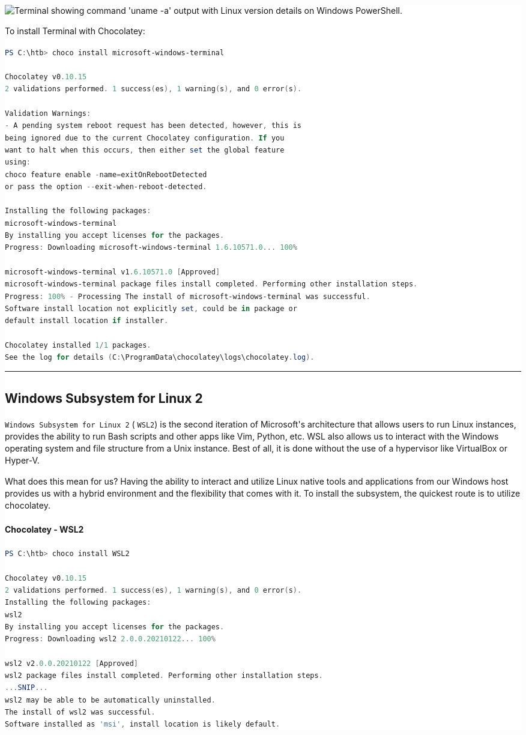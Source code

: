 ![Terminal showing command 'uname -a' output with Linux version details on Windows PowerShell.](uEbnr1YOuuuj.png)

To install Terminal with Chocolatey:

```powershell
PS C:\htb> choco install microsoft-windows-terminal

Chocolatey v0.10.15
2 validations performed. 1 success(es), 1 warning(s), and 0 error(s).

Validation Warnings:
- A pending system reboot request has been detected, however, this is
being ignored due to the current Chocolatey configuration. If you
want to halt when this occurs, then either set the global feature
using:
choco feature enable -name=exitOnRebootDetected
or pass the option --exit-when-reboot-detected.

Installing the following packages:
microsoft-windows-terminal
By installing you accept licenses for the packages.
Progress: Downloading microsoft-windows-terminal 1.6.10571.0... 100%

microsoft-windows-terminal v1.6.10571.0 [Approved]
microsoft-windows-terminal package files install completed. Performing other installation steps.
Progress: 100% - Processing The install of microsoft-windows-terminal was successful.
Software install location not explicitly set, could be in package or
default install location if installer.

Chocolatey installed 1/1 packages.
See the log for details (C:\ProgramData\chocolatey\logs\chocolatey.log).

```

* * *

## Windows Subsystem for Linux 2

`Windows Subsystem for Linux 2` ( `WSL2`) is the second iteration of Microsoft's architecture that allows users to run Linux instances, provides the ability to run Bash scripts and other apps like Vim, Python, etc. WSL also allows us to interact with the Windows operating system and file structure from a Unix instance. Best of all, it is done without the use of a hypervisor like VirtualBox or Hyper-V.

What does this mean for us? Having the ability to interact and utilize Linux native tools and applications from our Windows host provides us with a hybrid environment and the flexibility that comes with it. To install the subsystem, the quickest route is to utilize chocolatey.

#### Chocolatey - WSL2

```powershell
PS C:\htb> choco install WSL2

Chocolatey v0.10.15
2 validations performed. 1 success(es), 1 warning(s), and 0 error(s).
Installing the following packages:
wsl2
By installing you accept licenses for the packages.
Progress: Downloading wsl2 2.0.0.20210122... 100%

wsl2 v2.0.0.20210122 [Approved]
wsl2 package files install completed. Performing other installation steps.
...SNIP...
wsl2 may be able to be automatically uninstalled.
The install of wsl2 was successful.
Software installed as 'msi', install location is likely default.
```